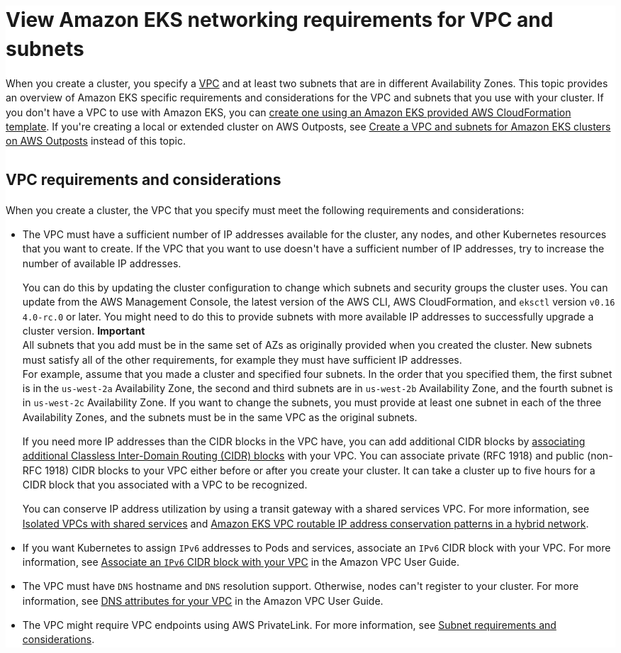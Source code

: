 # View Amazon EKS networking requirements for VPC and subnets<a name="network-reqs"></a>

When you create a cluster, you specify a [VPC](https://docs.aws.amazon.com/vpc/latest/userguide/configure-your-vpc.html) and at least two subnets that are in different Availability Zones\. This topic provides an overview of Amazon EKS specific requirements and considerations for the VPC and subnets that you use with your cluster\. If you don't have a VPC to use with Amazon EKS, you can [create one using an Amazon EKS provided AWS CloudFormation template](creating-a-vpc.md)\. If you're creating a local or extended cluster on AWS Outposts, see [Create a VPC and subnets for Amazon EKS clusters on AWS Outposts](eks-outposts-vpc-subnet-requirements.md) instead of this topic\.

## VPC requirements and considerations<a name="network-requirements-vpc"></a>

When you create a cluster, the VPC that you specify must meet the following requirements and considerations:
+ The VPC must have a sufficient number of IP addresses available for the cluster, any nodes, and other Kubernetes resources that you want to create\. If the VPC that you want to use doesn't have a sufficient number of IP addresses, try to increase the number of available IP addresses\.

  You can do this by updating the cluster configuration to change which subnets and security groups the cluster uses\. You can update from the AWS Management Console, the latest version of the AWS CLI, AWS CloudFormation, and `eksctl` version `v0.164.0-rc.0` or later\. You might need to do this to provide subnets with more available IP addresses to successfully upgrade a cluster version\.
**Important**  
All subnets that you add must be in the same set of AZs as originally provided when you created the cluster\. New subnets must satisfy all of the other requirements, for example they must have sufficient IP addresses\.  
For example, assume that you made a cluster and specified four subnets\. In the order that you specified them, the first subnet is in the `us-west-2a` Availability Zone, the second and third subnets are in `us-west-2b` Availability Zone, and the fourth subnet is in `us-west-2c` Availability Zone\. If you want to change the subnets, you must provide at least one subnet in each of the three Availability Zones, and the subnets must be in the same VPC as the original subnets\.

  If you need more IP addresses than the CIDR blocks in the VPC have, you can add additional CIDR blocks by [associating additional Classless Inter\-Domain Routing \(CIDR\) blocks](https://docs.aws.amazon.com/vpc/latest/userguide/working-with-vpcs.html#add-ipv4-cidr) with your VPC\. You can associate private \(RFC 1918\) and public \(non\-RFC 1918\) CIDR blocks to your VPC either before or after you create your cluster\. It can take a cluster up to five hours for a CIDR block that you associated with a VPC to be recognized\.

  You can conserve IP address utilization by using a transit gateway with a shared services VPC\. For more information, see [Isolated VPCs with shared services](https://docs.aws.amazon.com/vpc/latest/tgw/transit-gateway-isolated-shared.html) and [Amazon EKS VPC routable IP address conservation patterns in a hybrid network](https://aws.amazon.com/blogs/containers/eks-vpc-routable-ip-address-conservation/)\.
+ If you want Kubernetes to assign `IPv6` addresses to Pods and services, associate an `IPv6` CIDR block with your VPC\. For more information, see [Associate an `IPv6` CIDR block with your VPC](https://docs.aws.amazon.com/vpc/latest/userguide/working-with-vpcs.html#vpc-associate-ipv6-cidr) in the Amazon VPC User Guide\. 
+ The VPC must have `DNS` hostname and `DNS` resolution support\. Otherwise, nodes can't register to your cluster\. For more information, see [DNS attributes for your VPC](https://docs.aws.amazon.com/vpc/latest/userguide/vpc-dns.html) in the Amazon VPC User Guide\.
+ The VPC might require VPC endpoints using AWS PrivateLink\. For more information, see [Subnet requirements and considerations](#network-requirements-subnets)\.
